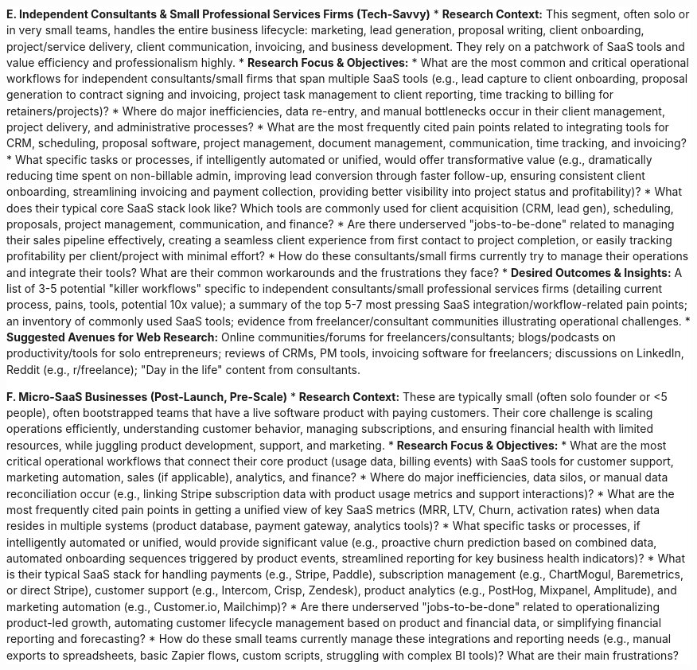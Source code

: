 **E. Independent Consultants & Small Professional Services Firms (Tech-Savvy)**
    *   **Research Context:** This segment, often solo or in very small teams, handles the entire business lifecycle: marketing, lead generation, proposal writing, client onboarding, project/service delivery, client communication, invoicing, and business development. They rely on a patchwork of SaaS tools and value efficiency and professionalism highly.
    *   **Research Focus & Objectives:**
        *   What are the most common and critical operational workflows for independent consultants/small firms that span multiple SaaS tools (e.g., lead capture to client onboarding, proposal generation to contract signing and invoicing, project task management to client reporting, time tracking to billing for retainers/projects)?
        *   Where do major inefficiencies, data re-entry, and manual bottlenecks occur in their client management, project delivery, and administrative processes?
        *   What are the most frequently cited pain points related to integrating tools for CRM, scheduling, proposal software, project management, document management, communication, time tracking, and invoicing?
        *   What specific tasks or processes, if intelligently automated or unified, would offer transformative value (e.g., dramatically reducing time spent on non-billable admin, improving lead conversion through faster follow-up, ensuring consistent client onboarding, streamlining invoicing and payment collection, providing better visibility into project status and profitability)?
        *   What does their typical core SaaS stack look like? Which tools are commonly used for client acquisition (CRM, lead gen), scheduling, proposals, project management, communication, and finance?
        *   Are there underserved "jobs-to-be-done" related to managing their sales pipeline effectively, creating a seamless client experience from first contact to project completion, or easily tracking profitability per client/project with minimal effort?
        *   How do these consultants/small firms currently try to manage their operations and integrate their tools? What are their common workarounds and the frustrations they face?
    *   **Desired Outcomes & Insights:** A list of 3-5 potential "killer workflows" specific to independent consultants/small professional services firms (detailing current process, pains, tools, potential 10x value); a summary of the top 5-7 most pressing SaaS integration/workflow-related pain points; an inventory of commonly used SaaS tools; evidence from freelancer/consultant communities illustrating operational challenges.
    *   **Suggested Avenues for Web Research:** Online communities/forums for freelancers/consultants; blogs/podcasts on productivity/tools for solo entrepreneurs; reviews of CRMs, PM tools, invoicing software for freelancers; discussions on LinkedIn, Reddit (e.g., r/freelance); "Day in the life" content from consultants.

**F. Micro-SaaS Businesses (Post-Launch, Pre-Scale)**
    *   **Research Context:** These are typically small (often solo founder or <5 people), often bootstrapped teams that have a live software product with paying customers. Their core challenge is scaling operations efficiently, understanding customer behavior, managing subscriptions, and ensuring financial health with limited resources, while juggling product development, support, and marketing.
    *   **Research Focus & Objectives:**
        *   What are the most critical operational workflows that connect their core product (usage data, billing events) with SaaS tools for customer support, marketing automation, sales (if applicable), analytics, and finance?
        *   Where do major inefficiencies, data silos, or manual data reconciliation occur (e.g., linking Stripe subscription data with product usage metrics and support interactions)?
        *   What are the most frequently cited pain points in getting a unified view of key SaaS metrics (MRR, LTV, Churn, activation rates) when data resides in multiple systems (product database, payment gateway, analytics tools)?
        *   What specific tasks or processes, if intelligently automated or unified, would provide significant value (e.g., proactive churn prediction based on combined data, automated onboarding sequences triggered by product events, streamlined reporting for key business health indicators)?
        *   What is their typical SaaS stack for handling payments (e.g., Stripe, Paddle), subscription management (e.g., ChartMogul, Baremetrics, or direct Stripe), customer support (e.g., Intercom, Crisp, Zendesk), product analytics (e.g., PostHog, Mixpanel, Amplitude), and marketing automation (e.g., Customer.io, Mailchimp)?
        *   Are there underserved "jobs-to-be-done" related to operationalizing product-led growth, automating customer lifecycle management based on product and financial data, or simplifying financial reporting and forecasting?
        *   How do these small teams currently manage these integrations and reporting needs (e.g., manual exports to spreadsheets, basic Zapier flows, custom scripts, struggling with complex BI tools)? What are their main frustrations?